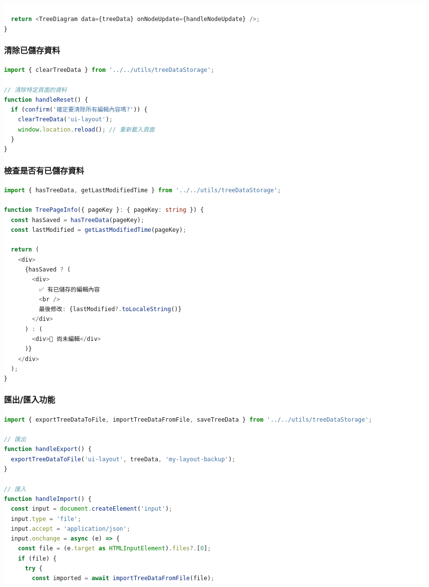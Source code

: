 ```typescript
  
  return <TreeDiagram data={treeData} onNodeUpdate={handleNodeUpdate} />;
}
```

### 清除已儲存資料

```typescript
import { clearTreeData } from '../../utils/treeDataStorage';

// 清除特定頁面的資料
function handleReset() {
  if (confirm('確定要清除所有編輯內容嗎?')) {
    clearTreeData('ui-layout');
    window.location.reload(); // 重新載入頁面
  }
}
```

### 檢查是否有已儲存資料

```typescript
import { hasTreeData, getLastModifiedTime } from '../../utils/treeDataStorage';

function TreePageInfo({ pageKey }: { pageKey: string }) {
  const hasSaved = hasTreeData(pageKey);
  const lastModified = getLastModifiedTime(pageKey);
  
  return (
    <div>
      {hasSaved ? (
        <div>
          ✅ 有已儲存的編輯內容
          <br />
          最後修改: {lastModified?.toLocaleString()}
        </div>
      ) : (
        <div>📝 尚未編輯</div>
      )}
    </div>
  );
}
```

### 匯出/匯入功能

```typescript
import { exportTreeDataToFile, importTreeDataFromFile, saveTreeData } from '../../utils/treeDataStorage';

// 匯出
function handleExport() {
  exportTreeDataToFile('ui-layout', treeData, 'my-layout-backup');
}

// 匯入
function handleImport() {
  const input = document.createElement('input');
  input.type = 'file';
  input.accept = 'application/json';
  input.onchange = async (e) => {
    const file = (e.target as HTMLInputElement).files?.[0];
    if (file) {
      try {
        const imported = await importTreeDataFromFile(file);
```
